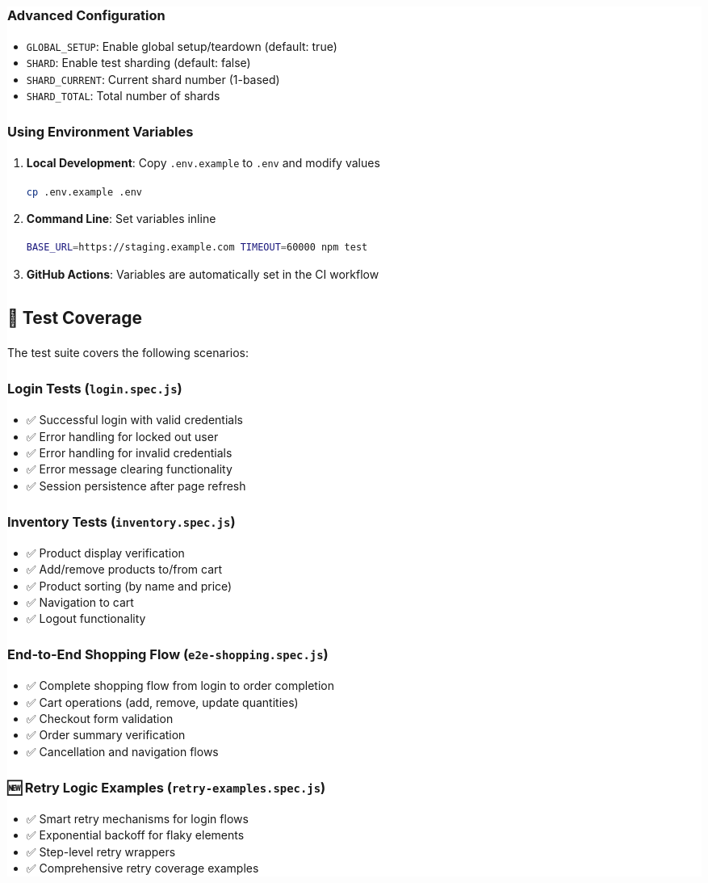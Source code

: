 ### Advanced Configuration
- `GLOBAL_SETUP`: Enable global setup/teardown (default: true)
- `SHARD`: Enable test sharding (default: false)
- `SHARD_CURRENT`: Current shard number (1-based)
- `SHARD_TOTAL`: Total number of shards

### Using Environment Variables

1. **Local Development**: Copy `.env.example` to `.env` and modify values
   ```bash
   cp .env.example .env
   ```

2. **Command Line**: Set variables inline
   ```bash
   BASE_URL=https://staging.example.com TIMEOUT=60000 npm test
   ```

3. **GitHub Actions**: Variables are automatically set in the CI workflow

## 🧪 Test Coverage

The test suite covers the following scenarios:

### Login Tests (`login.spec.js`)
- ✅ Successful login with valid credentials
- ✅ Error handling for locked out user
- ✅ Error handling for invalid credentials
- ✅ Error message clearing functionality
- ✅ Session persistence after page refresh

### Inventory Tests (`inventory.spec.js`)
- ✅ Product display verification
- ✅ Add/remove products to/from cart
- ✅ Product sorting (by name and price)
- ✅ Navigation to cart
- ✅ Logout functionality

### End-to-End Shopping Flow (`e2e-shopping.spec.js`)
- ✅ Complete shopping flow from login to order completion
- ✅ Cart operations (add, remove, update quantities)
- ✅ Checkout form validation
- ✅ Order summary verification
- ✅ Cancellation and navigation flows

### 🆕 Retry Logic Examples (`retry-examples.spec.js`)
- ✅ Smart retry mechanisms for login flows
- ✅ Exponential backoff for flaky elements
- ✅ Step-level retry wrappers
- ✅ Comprehensive retry coverage examples
